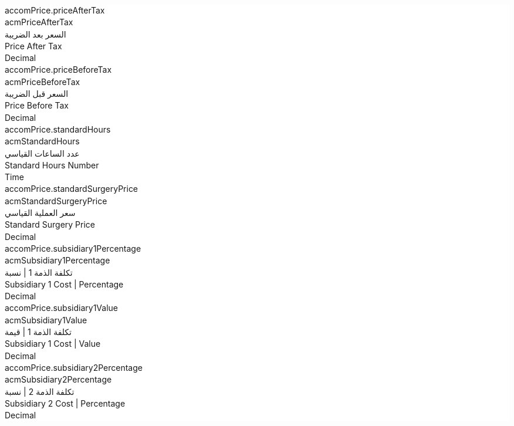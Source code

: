 </div>

<div class="row searchable" id="accomPrice.priceAfterTax">
<div class="cell" data-label="Property">accomPrice.priceAfterTax</div>
<div class="cell" data-label="Column">acmPriceAfterTax</div>
<div class="cell" data-label="Arabic">السعر بعد الضريبة</div>
<div class="cell" data-label="English">Price After Tax</div>
<div class="cell" data-label="Type">Decimal</div>

</div>

<div class="row searchable" id="accomPrice.priceBeforeTax">
<div class="cell" data-label="Property">accomPrice.priceBeforeTax</div>
<div class="cell" data-label="Column">acmPriceBeforeTax</div>
<div class="cell" data-label="Arabic">السعر قبل الضريبة</div>
<div class="cell" data-label="English">Price Before Tax</div>
<div class="cell" data-label="Type">Decimal</div>

</div>

<div class="row searchable" id="accomPrice.standardHours">
<div class="cell" data-label="Property">accomPrice.standardHours</div>
<div class="cell" data-label="Column">acmStandardHours</div>
<div class="cell" data-label="Arabic">عدد الساعات القياسي</div>
<div class="cell" data-label="English">Standard Hours Number</div>
<div class="cell" data-label="Type">Time</div>

</div>

<div class="row searchable" id="accomPrice.standardSurgeryPrice">
<div class="cell" data-label="Property">accomPrice.standardSurgeryPrice</div>
<div class="cell" data-label="Column">acmStandardSurgeryPrice</div>
<div class="cell" data-label="Arabic">سعر العملية القياسي</div>
<div class="cell" data-label="English">Standard Surgery Price</div>
<div class="cell" data-label="Type">Decimal</div>

</div>

<div class="row searchable" id="accomPrice.subsidiary1Percentage">
<div class="cell" data-label="Property">accomPrice.subsidiary1Percentage</div>
<div class="cell" data-label="Column">acmSubsidiary1Percentage</div>
<div class="cell" data-label="Arabic">تكلفة الذمة 1 | نسبة</div>
<div class="cell" data-label="English">Subsidiary 1 Cost | Percentage</div>
<div class="cell" data-label="Type">Decimal</div>

</div>

<div class="row searchable" id="accomPrice.subsidiary1Value">
<div class="cell" data-label="Property">accomPrice.subsidiary1Value</div>
<div class="cell" data-label="Column">acmSubsidiary1Value</div>
<div class="cell" data-label="Arabic">تكلفة الذمة 1 | قيمة</div>
<div class="cell" data-label="English">Subsidiary 1 Cost | Value</div>
<div class="cell" data-label="Type">Decimal</div>

</div>

<div class="row searchable" id="accomPrice.subsidiary2Percentage">
<div class="cell" data-label="Property">accomPrice.subsidiary2Percentage</div>
<div class="cell" data-label="Column">acmSubsidiary2Percentage</div>
<div class="cell" data-label="Arabic">تكلفة الذمة 2 | نسبة</div>
<div class="cell" data-label="English">Subsidiary 2 Cost | Percentage</div>
<div class="cell" data-label="Type">Decimal</div>
